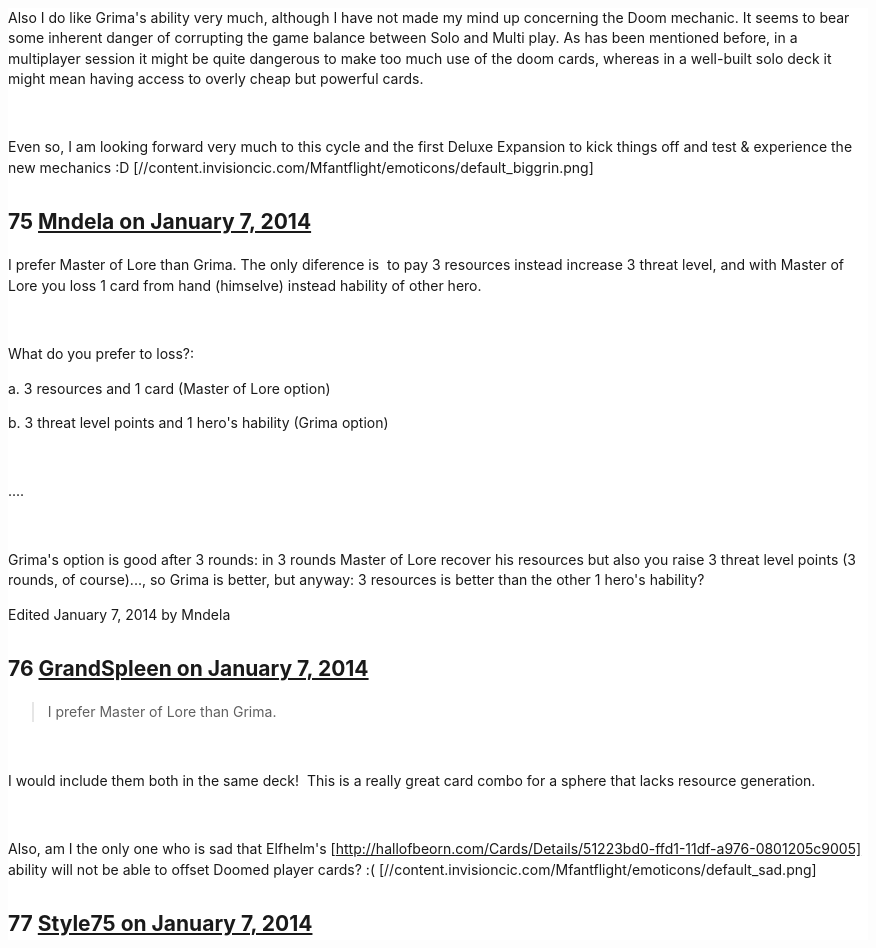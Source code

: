 
Also I do like Grima's ability very much, although I have not made my mind up concerning the Doom mechanic. It seems to bear some inherent danger of corrupting the game balance between Solo and Multi play. As has been mentioned before, in a multiplayer session it might be quite dangerous to make too much use of the doom cards, whereas in a well-built solo deck it might mean having access to overly cheap but powerful cards.

 

Even so, I am looking forward very much to this cycle and the first Deluxe Expansion to kick things off and test & experience the new mechanics :D [//content.invisioncic.com/Mfantflight/emoticons/default_biggrin.png]

## 75 [Mndela on January 7, 2014](https://community.fantasyflightgames.com/topic/96245-a-new-preview/?do=findComment&comment=947979)

I prefer Master of Lore than Grima. The only diference is  to pay 3 resources instead increase 3 threat level, and with Master of Lore you loss 1 card from hand (himselve) instead hability of other hero.

 

What do you prefer to loss?:

a. 3 resources and 1 card (Master of Lore option)

b. 3 threat level points and 1 hero's hability (Grima option)

 

....

 

Grima's option is good after 3 rounds: in 3 rounds Master of Lore recover his resources but also you raise 3 threat level points (3 rounds, of course)..., so Grima is better, but anyway: 3 resources is better than the other 1 hero's hability?

Edited January 7, 2014 by Mndela

## 76 [GrandSpleen on January 7, 2014](https://community.fantasyflightgames.com/topic/96245-a-new-preview/?do=findComment&comment=948165)

> I prefer Master of Lore than Grima.

 

I would include them both in the same deck!  This is a really great card combo for a sphere that lacks resource generation.

 

Also, am I the only one who is sad that Elfhelm's [http://hallofbeorn.com/Cards/Details/51223bd0-ffd1-11df-a976-0801205c9005] ability will not be able to offset Doomed player cards? :( [//content.invisioncic.com/Mfantflight/emoticons/default_sad.png]

## 77 [Style75 on January 7, 2014](https://community.fantasyflightgames.com/topic/96245-a-new-preview/?do=findComment&comment=948173)
